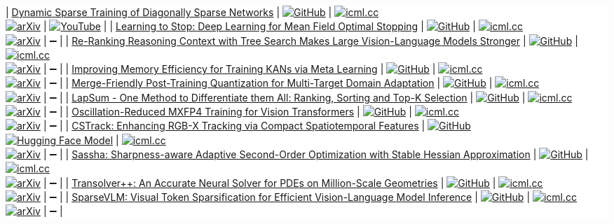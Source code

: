 | [Dynamic Sparse Training of Diagonally Sparse Networks](https://icml.cc/virtual/2025/poster/44756) | [![GitHub](https://img.shields.io/github/stars/horizon-research/DynaDiag?style=flat)](https://github.com/horizon-research/DynaDiag) | [![icml.cc](https://img.shields.io/badge/html-icml.cc-2494E0.svg)](https://icml.cc/virtual/2025/poster/44756) <br /> [![arXiv](https://img.shields.io/badge/arXiv-2506.11449-b31b1b.svg)](http://arxiv.org/abs/2506.11449) | [![YouTube](https://img.shields.io/badge/YouTube-%23FF0000.svg?style=for-the-badge&logo=YouTube&logoColor=white)](https://www.youtube.com/watch?v=6nQMmkb8tyY) |
| [Learning to Stop: Deep Learning for Mean Field Optimal Stopping](https://icml.cc/virtual/2025/poster/45598) | [![GitHub](https://img.shields.io/github/stars/yuchen-zhu-zyc/Learning-to-Stop?style=flat)](https://github.com/yuchen-zhu-zyc/Learning-to-Stop) | [![icml.cc](https://img.shields.io/badge/html-icml.cc-2494E0.svg)](https://icml.cc/virtual/2025/poster/45598) <br /> [![arXiv](https://img.shields.io/badge/arXiv-2410.08850-b31b1b.svg)](http://arxiv.org/abs/2410.08850) | :heavy_minus_sign: |
| [Re-Ranking Reasoning Context with Tree Search Makes Large Vision-Language Models Stronger](https://icml.cc/virtual/2025/poster/46017) | [![GitHub](https://img.shields.io/github/stars/yannqi/RCTS-RAG?style=flat)](https://github.com/yannqi/RCTS-RAG) | [![icml.cc](https://img.shields.io/badge/html-icml.cc-2494E0.svg)](https://icml.cc/virtual/2025/poster/46017) <br /> [![arXiv](https://img.shields.io/badge/arXiv-2506.07785-b31b1b.svg)](http://arxiv.org/abs/2506.07785) | :heavy_minus_sign: |
| [Improving Memory Efficiency for Training KANs via Meta Learning](https://icml.cc/virtual/2025/poster/46218) | [![GitHub](https://img.shields.io/github/stars/Murphyzc/MetaKAN?style=flat)](https://github.com/Murphyzc/MetaKAN) | [![icml.cc](https://img.shields.io/badge/html-icml.cc-2494E0.svg)](https://icml.cc/virtual/2025/poster/46218) <br /> [![arXiv](https://img.shields.io/badge/arXiv-2506.07549-b31b1b.svg)](http://arxiv.org/abs/2506.07549) | :heavy_minus_sign: |
| [Merge-Friendly Post-Training Quantization for Multi-Target Domain Adaptation](https://icml.cc/virtual/2025/poster/44814) | [![GitHub](https://img.shields.io/github/stars/ewsn1593/HDRQ?style=flat)](https://github.com/ewsn1593/HDRQ) | [![icml.cc](https://img.shields.io/badge/html-icml.cc-2494E0.svg)](https://icml.cc/virtual/2025/poster/44814) <br /> [![arXiv](https://img.shields.io/badge/arXiv-2505.23651-b31b1b.svg)](http://arxiv.org/abs/2505.23651) | :heavy_minus_sign: |
| [LapSum - One Method to Differentiate them All: Ranking, Sorting and Top-K Selection](https://icml.cc/virtual/2025/poster/46060) | [![GitHub](https://img.shields.io/github/stars/gmum/LapSum?style=flat)](https://github.com/gmum/LapSum) | [![icml.cc](https://img.shields.io/badge/html-icml.cc-2494E0.svg)](https://icml.cc/virtual/2025/poster/46060) <br /> [![arXiv](https://img.shields.io/badge/arXiv-2503.06242-b31b1b.svg)](http://arxiv.org/abs/2503.06242) | :heavy_minus_sign: |
| [Oscillation-Reduced MXFP4 Training for Vision Transformers](https://icml.cc/virtual/2025/poster/45588) | [![GitHub](https://img.shields.io/github/stars/thu-ml/TetraJet-MXFP4Training?style=flat)](https://github.com/thu-ml/TetraJet-MXFP4Training) | [![icml.cc](https://img.shields.io/badge/html-icml.cc-2494E0.svg)](https://icml.cc/virtual/2025/poster/45588) <br /> [![arXiv](https://img.shields.io/badge/arXiv-2502.20853-b31b1b.svg)](http://arxiv.org/abs/2502.20853) | :heavy_minus_sign: |
| [CSTrack: Enhancing RGB-X Tracking via Compact Spatiotemporal Features](https://icml.cc/virtual/2025/poster/45687) | [![GitHub](https://img.shields.io/github/stars/XiaokunFeng/CSTrack?style=flat)](https://github.com/XiaokunFeng/CSTrack) <br /> [![Hugging Face Model](https://img.shields.io/badge/🤗-model-FFD21F.svg)](https://huggingface.co/Xiaokunfeng2022/CSTrack) | [![icml.cc](https://img.shields.io/badge/html-icml.cc-2494E0.svg)](https://icml.cc/virtual/2025/poster/45687) <br /> [![arXiv](https://img.shields.io/badge/arXiv-2505.19434-b31b1b.svg)](http://arxiv.org/abs/2505.19434) | :heavy_minus_sign: |
| [Sassha: Sharpness-aware Adaptive Second-Order Optimization with Stable Hessian Approximation](https://icml.cc/virtual/2025/poster/46316) | [![GitHub](https://img.shields.io/github/stars/LOG-postech/Sassha?style=flat)](https://github.com/LOG-postech/Sassha) | [![icml.cc](https://img.shields.io/badge/html-icml.cc-2494E0.svg)](https://icml.cc/virtual/2025/poster/46316) <br /> [![arXiv](https://img.shields.io/badge/arXiv-2502.18153-b31b1b.svg)](http://arxiv.org/abs/2502.18153) | :heavy_minus_sign: |
| [Transolver++: An Accurate Neural Solver for PDEs on Million-Scale Geometries](https://icml.cc/virtual/2025/poster/46177) | [![GitHub](https://img.shields.io/github/stars/thuml/Transolver_plus?style=flat)](https://github.com/thuml/Transolver_plus) | [![icml.cc](https://img.shields.io/badge/html-icml.cc-2494E0.svg)](https://icml.cc/virtual/2025/poster/46177) <br /> [![arXiv](https://img.shields.io/badge/arXiv-2502.02414-b31b1b.svg)](http://arxiv.org/abs/2502.02414) | :heavy_minus_sign: |
| [SparseVLM: Visual Token Sparsification for Efficient Vision-Language Model Inference](https://icml.cc/virtual/2025/poster/46297) | [![GitHub](https://img.shields.io/github/stars/Gumpest/SparseVLMs?style=flat)](https://github.com/Gumpest/SparseVLMs) | [![icml.cc](https://img.shields.io/badge/html-icml.cc-2494E0.svg)](https://icml.cc/virtual/2025/poster/46297) <br /> [![arXiv](https://img.shields.io/badge/arXiv-2410.04417-b31b1b.svg)](http://arxiv.org/abs/2410.04417) | :heavy_minus_sign: |
